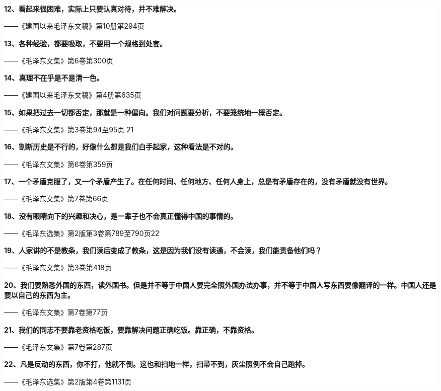 **12、看起来很困难，实际上只要认真对待，并不难解决。**

——《建国以来毛泽东文稿》第10册第294页

  


**13、各种经验，都要吸取，不要用一个规格到处套。**

——《毛泽东文集》第6卷第300页

  


**14、真理不在乎是不是清一色。**

——《建国以来毛泽东文稿》第4册第635页

  


**15、如果把过去一切都否定，那就是一种偏向。我们对问题要分析，不要笼统地一概否定。**

——《毛泽东文集》第3卷第94至95页 21

  


**16、割断历史是不行的，好像什么都是我们白手起家，这种看法是不对的。**

——《毛泽东文集》第6卷第359页

  


**17、一个矛盾克服了，又一个矛盾产生了。在任何时间、任何地方、任何人身上，总是有矛盾存在的，没有矛盾就没有世界。**

——《毛泽东文集》第7卷第66页

  


**18、没有眼睛向下的兴趣和决心，是一辈子也不会真正懂得中国的事情的。**

——《毛泽东选集》第2版第3卷第789至790页22

**19、人家讲的不是教条，我们读后变成了教条，这是因为我们没有读通，不会读，我们能责备他们吗？**

——《毛泽东文集》第3卷第418页

  


**20、我们要熟悉外国的东西，读外国书。但是并不等于中国人要完全照外国办法办事，并不等于中国人写东西要像翻译的一样。中国人还是要以自己的东西为主。**

——《毛泽东文集》第7卷第77页

  


**21、我们的同志不要靠老资格吃饭，要靠解决问题正确吃饭。靠正确，不靠资格。**

——《毛泽东文集》第7卷第287页

  


**22、凡是反动的东西，你不打，他就不倒。这也和扫地一样，扫帚不到，灰尘照例不会自己跑掉。**

——《毛泽东选集》第2版第4卷第1131页

  


